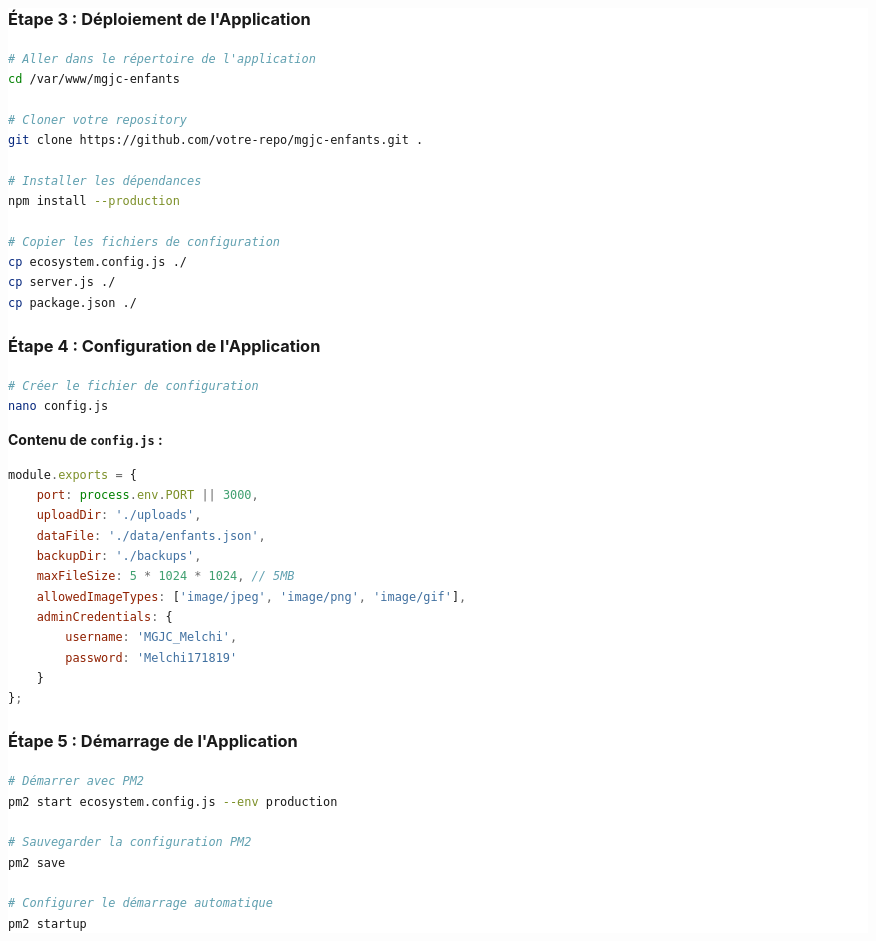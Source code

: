 ### Étape 3 : Déploiement de l'Application

```bash
# Aller dans le répertoire de l'application
cd /var/www/mgjc-enfants

# Cloner votre repository
git clone https://github.com/votre-repo/mgjc-enfants.git .

# Installer les dépendances
npm install --production

# Copier les fichiers de configuration
cp ecosystem.config.js ./
cp server.js ./
cp package.json ./
```

### Étape 4 : Configuration de l'Application

```bash
# Créer le fichier de configuration
nano config.js
```

**Contenu de `config.js` :**
```javascript
module.exports = {
    port: process.env.PORT || 3000,
    uploadDir: './uploads',
    dataFile: './data/enfants.json',
    backupDir: './backups',
    maxFileSize: 5 * 1024 * 1024, // 5MB
    allowedImageTypes: ['image/jpeg', 'image/png', 'image/gif'],
    adminCredentials: {
        username: 'MGJC_Melchi',
        password: 'Melchi171819'
    }
};
```

### Étape 5 : Démarrage de l'Application

```bash
# Démarrer avec PM2
pm2 start ecosystem.config.js --env production

# Sauvegarder la configuration PM2
pm2 save

# Configurer le démarrage automatique
pm2 startup
```

